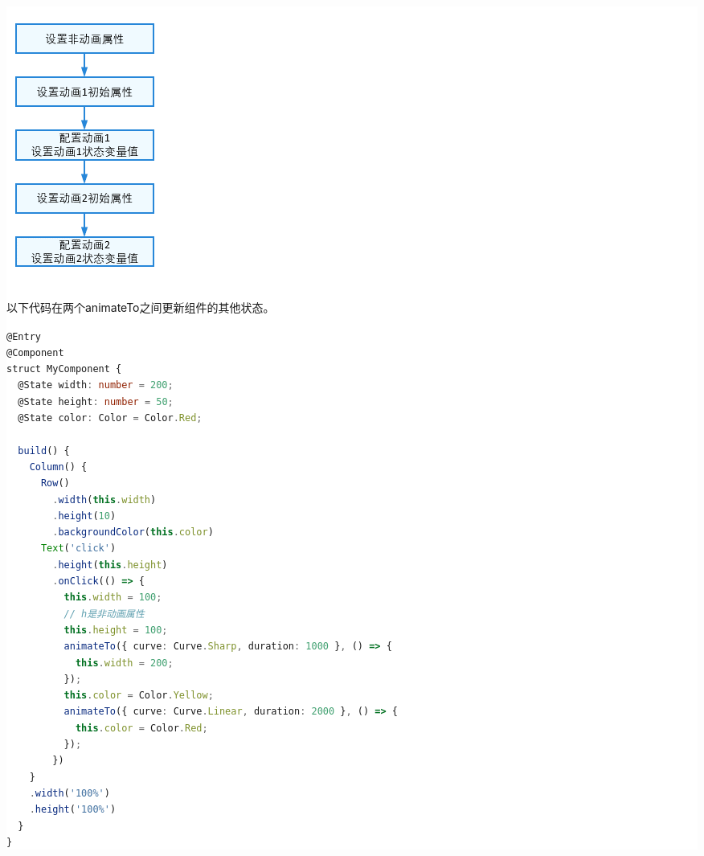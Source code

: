 ![多个animateTo之间更新状态变量](figures/multi_animateto.png)

以下代码在两个animateTo之间更新组件的其他状态。

```typescript
@Entry
@Component
struct MyComponent {
  @State width: number = 200;
  @State height: number = 50;
  @State color: Color = Color.Red;
  
  build() {
    Column() {
      Row()
        .width(this.width)
        .height(10)
        .backgroundColor(this.color)
      Text('click')
        .height(this.height)
        .onClick(() => {
          this.width = 100;
          // h是非动画属性
          this.height = 100;
          animateTo({ curve: Curve.Sharp, duration: 1000 }, () => {
            this.width = 200;
          });
          this.color = Color.Yellow;
          animateTo({ curve: Curve.Linear, duration: 2000 }, () => {
            this.color = Color.Red;
          });
        })
    }
    .width('100%')
    .height('100%')
  }
}
```
